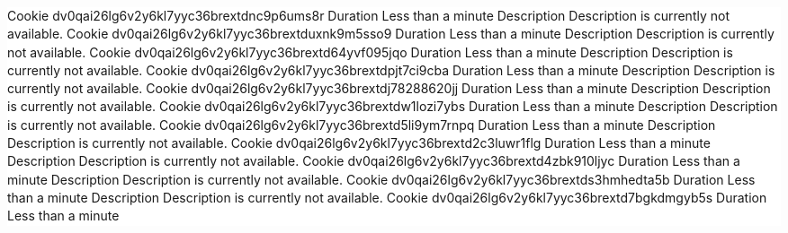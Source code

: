 Cookie
dv0qai26lg6v2y6kl7yyc36brextdnc9p6ums8r
Duration
Less than a minute
Description
Description is currently not available.
Cookie
dv0qai26lg6v2y6kl7yyc36brextduxnk9m5sso9
Duration
Less than a minute
Description
Description is currently not available.
Cookie
dv0qai26lg6v2y6kl7yyc36brextd64yvf095jqo
Duration
Less than a minute
Description
Description is currently not available.
Cookie
dv0qai26lg6v2y6kl7yyc36brextdpjt7ci9cba
Duration
Less than a minute
Description
Description is currently not available.
Cookie
dv0qai26lg6v2y6kl7yyc36brextdj78288620jj
Duration
Less than a minute
Description
Description is currently not available.
Cookie
dv0qai26lg6v2y6kl7yyc36brextdw1lozi7ybs
Duration
Less than a minute
Description
Description is currently not available.
Cookie
dv0qai26lg6v2y6kl7yyc36brextd5li9ym7rnpq
Duration
Less than a minute
Description
Description is currently not available.
Cookie
dv0qai26lg6v2y6kl7yyc36brextd2c3luwr1flg
Duration
Less than a minute
Description
Description is currently not available.
Cookie
dv0qai26lg6v2y6kl7yyc36brextd4zbk910ljyc
Duration
Less than a minute
Description
Description is currently not available.
Cookie
dv0qai26lg6v2y6kl7yyc36brextds3hmhedta5b
Duration
Less than a minute
Description
Description is currently not available.
Cookie
dv0qai26lg6v2y6kl7yyc36brextd7bgkdmgyb5s
Duration
Less than a minute